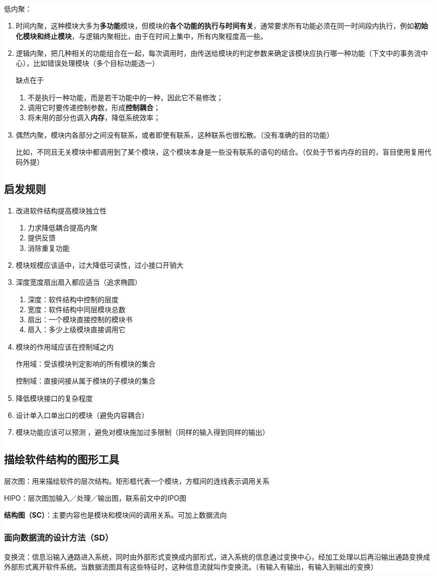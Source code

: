 低内聚：

1. 时间内聚，这种模块大多为**多功能**模块，但模块的**各个功能的执行与时间有关**，通常要求所有功能必须在同一时间段内执行，例如**初始化模块和终止模块**，与逻辑内聚相比，由于在时间上集中，所有内聚程度高一些。

2. 逻辑内聚，把几种相关的功能组合在一起，每次调用时，由传送给模块的判定参数来确定该模块应执行哪一种功能（下文中的事务流中心），比如错误处理模块（多个目标功能选一）

   缺点在于

   1. 不是执行一种功能，而是若干功能中的一种，因此它不易修改；
   2. 调用它时要传递控制参数，形成**控制耦合**；
   3. 将未用的部分也调入**内存**，降低系统效率；

3. 偶然内聚，模块内各部分之间没有联系，或者即使有联系，这种联系也很松散。（没有准确的目的功能）

   比如，不同且无关模块中都调用到了某个模块，这个模块本身是一些没有联系的语句的结合。（仅处于节省内存的目的，盲目使用复用代码外提）

## 启发规则

1. 改进软件结构提高模块独立性

   1. 力求降低耦合提高内聚
   2. 提供反馈
   3. 消除重复功能

2. 模块规模应该适中，过大降低可读性，过小接口开销大

3. 深度宽度扇出扇入都应适当（追求椭圆）

   1. 深度：软件结构中控制的层度
   2. 宽度：软件结构中同层模块总数
   3. 扇出：一个模块直接控制的模块书
   4. 扇入：多少上级模块直接调用它

4. 模块的作用域应该在控制域之内

   作用域：受该模块判定影响的所有模块的集合

   控制域：直接间接从属于模块的子模块的集合

5. 降低模块接口的复杂程度

6. 设计单入口单出口的模块（避免内容耦合）

7. 模块功能应该可以预测 ，避免对模块施加过多限制（同样的输入得到同样的输出）

## 描绘软件结构的图形工具

层次图：用来描绘软件的层次结构。矩形框代表一个模块，方框间的连线表示调用关系

HIPO：层次图加输入／处理／输出图，联系前文中的IPO图

**结构图（SC）**：主要内容也是模块和模块间的调用关系。可加上数据流向

### 面向数据流的设计方法（SD）

变换流：信息沿输入通路进入系统，同时由外部形式变换成内部形式，进入系统的信息通过变换中心，经加工处理以后再沿输出通路变换成外部形式离开软件系统。当数据流图具有这些特征时，这种信息流就叫作变换流。（有输入有输出，有输入到输出的变换）
